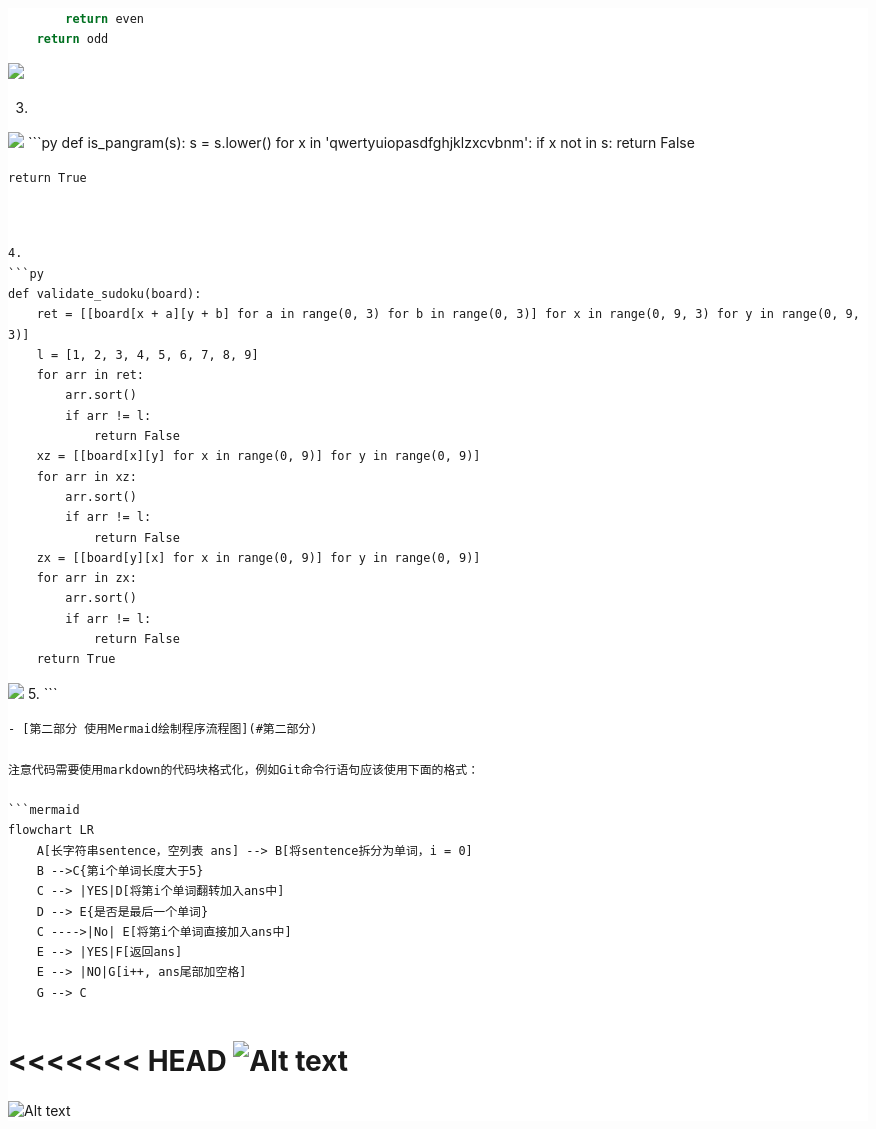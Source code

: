 ```py
        return even
    return odd
```
<img src = "E:\实验\python\python_experiment_picture\5-2.png">

3.
<img src = "E:\实验\python\python_experiment_picture\5-3.png">
```py
def is_pangram(s):
    s = s.lower()
    for x in 'qwertyuiopasdfghjklzxcvbnm':
        if x not in s:
            return False
    
    return True
```


4.
```py
def validate_sudoku(board):
    ret = [[board[x + a][y + b] for a in range(0, 3) for b in range(0, 3)] for x in range(0, 9, 3) for y in range(0, 9, 3)]
    l = [1, 2, 3, 4, 5, 6, 7, 8, 9]
    for arr in ret:
        arr.sort()
        if arr != l:
            return False
    xz = [[board[x][y] for x in range(0, 9)] for y in range(0, 9)]
    for arr in xz:
        arr.sort()
        if arr != l:
            return False
    zx = [[board[y][x] for x in range(0, 9)] for y in range(0, 9)]
    for arr in zx:
        arr.sort()
        if arr != l:
            return False
    return True
```
<img src = "E:\实验\python\python_experiment_picture\5-4.png">
5.
```

```
- [第二部分 使用Mermaid绘制程序流程图](#第二部分)

注意代码需要使用markdown的代码块格式化，例如Git命令行语句应该使用下面的格式：

```mermaid
flowchart LR
    A[长字符串sentence，空列表 ans] --> B[将sentence拆分为单词，i = 0]
    B -->C{第i个单词长度大于5}
    C --> |YES|D[将第i个单词翻转加入ans中]
    D --> E{是否是最后一个单词}
    C ---->|No| E[将第i个单词直接加入ans中]
    E --> |YES|F[返回ans]
    E --> |NO|G[i++, ans尾部加空格]
    G --> C
```
<<<<<<< HEAD
![Alt text](image.png)
=======
![Alt text](Photos//5.png)
